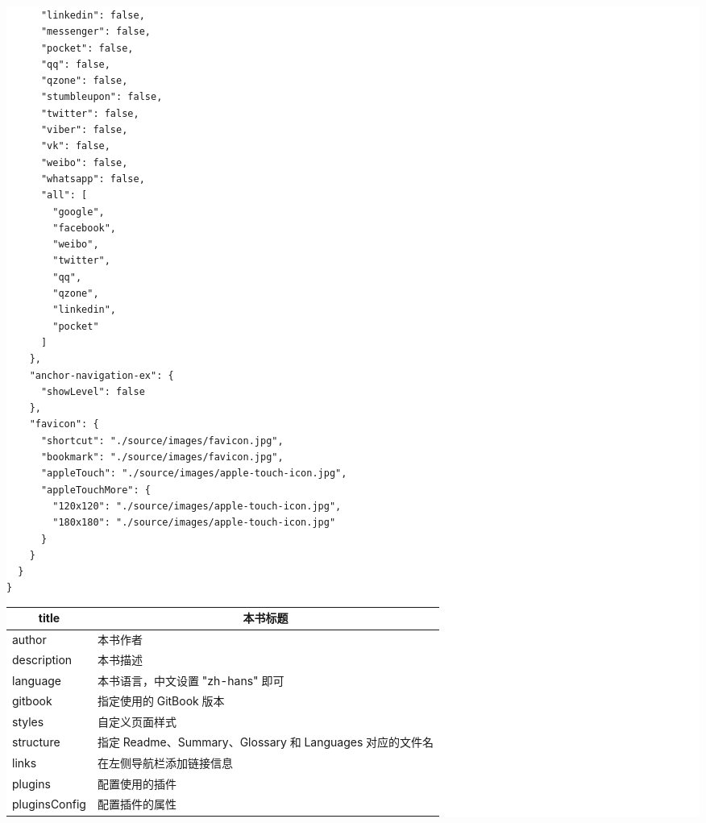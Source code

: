 ```
      "linkedin": false,
      "messenger": false,
      "pocket": false,
      "qq": false,
      "qzone": false,
      "stumbleupon": false,
      "twitter": false,
      "viber": false,
      "vk": false,
      "weibo": false,
      "whatsapp": false,
      "all": [
        "google",
        "facebook",
        "weibo",
        "twitter",
        "qq",
        "qzone",
        "linkedin",
        "pocket"
      ]
    },
    "anchor-navigation-ex": {
      "showLevel": false
    },
    "favicon": {
      "shortcut": "./source/images/favicon.jpg",
      "bookmark": "./source/images/favicon.jpg",
      "appleTouch": "./source/images/apple-touch-icon.jpg",
      "appleTouchMore": {
        "120x120": "./source/images/apple-touch-icon.jpg",
        "180x180": "./source/images/apple-touch-icon.jpg"
      }
    }
  }
}

```

| title         | 本书标题                                                 |
| ------------- | -------------------------------------------------------- |
| author        | 本书作者                                                 |
| description   | 本书描述                                                 |
| language      | 本书语言，中文设置 "zh-hans" 即可                        |
| gitbook       | 指定使用的 GitBook 版本                                  |
| styles        | 自定义页面样式                                           |
| structure     | 指定 Readme、Summary、Glossary 和 Languages 对应的文件名 |
| links         | 在左侧导航栏添加链接信息                                 |
| plugins       | 配置使用的插件                                           |
| pluginsConfig | 配置插件的属性                                           |
